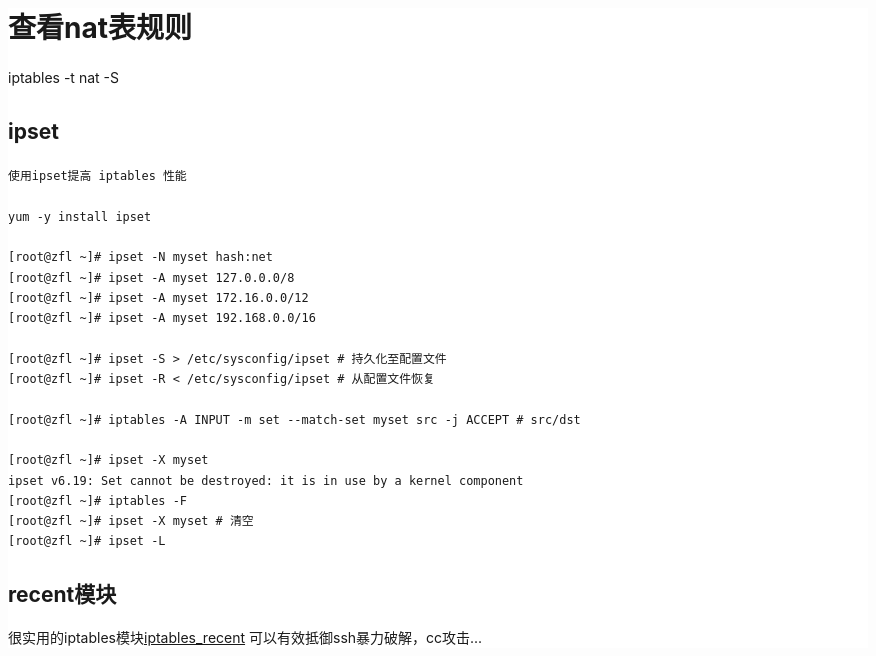 
# 查看nat表规则
iptables -t nat -S
</code></pre>

## ipset
<pre><code class="language-bash line-numbers">使用ipset提高 iptables 性能

yum -y install ipset

[root@zfl ~]# ipset -N myset hash:net
[root@zfl ~]# ipset -A myset 127.0.0.0/8
[root@zfl ~]# ipset -A myset 172.16.0.0/12
[root@zfl ~]# ipset -A myset 192.168.0.0/16

[root@zfl ~]# ipset -S > /etc/sysconfig/ipset # 持久化至配置文件
[root@zfl ~]# ipset -R < /etc/sysconfig/ipset # 从配置文件恢复

[root@zfl ~]# iptables -A INPUT -m set --match-set myset src -j ACCEPT # src/dst

[root@zfl ~]# ipset -X myset
ipset v6.19: Set cannot be destroyed: it is in use by a kernel component
[root@zfl ~]# iptables -F
[root@zfl ~]# ipset -X myset # 清空
[root@zfl ~]# ipset -L
</code></pre>

## recent模块
> 
很实用的iptables模块[iptables_recent](https://www.zfl9.com/ssh_security.html#iptables-recent)
可以有效抵御ssh暴力破解，cc攻击...
